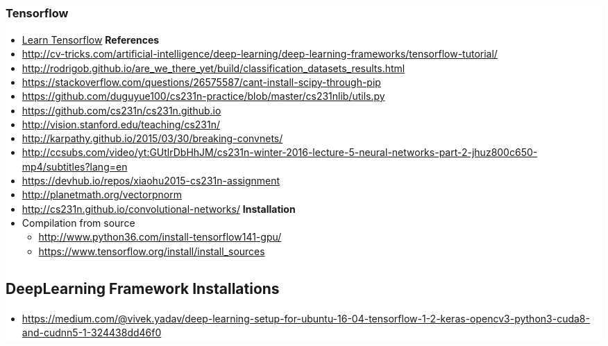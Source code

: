 ### Tensorflow
* [Learn Tensorflow](tensorflow.md)
**References**
* http://cv-tricks.com/artificial-intelligence/deep-learning/deep-learning-frameworks/tensorflow-tutorial/
* http://rodrigob.github.io/are_we_there_yet/build/classification_datasets_results.html
* https://stackoverflow.com/questions/26575587/cant-install-scipy-through-pip
* https://github.com/duguyue100/cs231n-practice/blob/master/cs231nlib/utils.py
* https://github.com/cs231n/cs231n.github.io
* http://vision.stanford.edu/teaching/cs231n/
* http://karpathy.github.io/2015/03/30/breaking-convnets/
* http://ccsubs.com/video/yt:GUtlrDbHhJM/cs231n-winter-2016-lecture-5-neural-networks-part-2-jhuz800c650-mp4/subtitles?lang=en
* https://devhub.io/repos/xiaohu2015-cs231n-assignment
* http://planetmath.org/vectorpnorm
* http://cs231n.github.io/convolutional-networks/
**Installation**
* Compilation from source
	* http://www.python36.com/install-tensorflow141-gpu/
	* https://www.tensorflow.org/install/install_sources

## DeepLearning Framework Installations
- https://medium.com/@vivek.yadav/deep-learning-setup-for-ubuntu-16-04-tensorflow-1-2-keras-opencv3-python3-cuda8-and-cudnn5-1-324438dd46f0